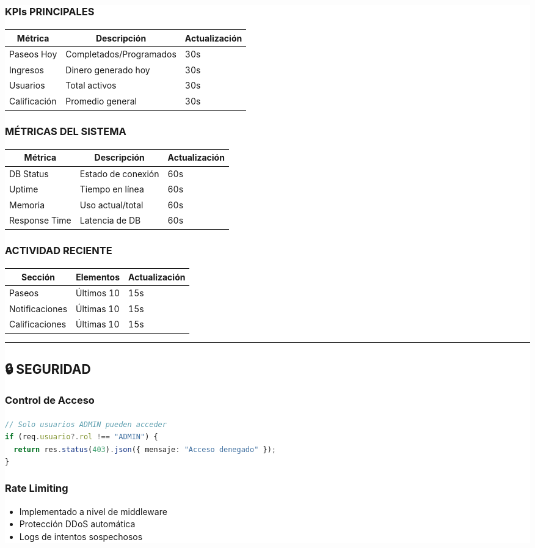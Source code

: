 ### **KPIs PRINCIPALES**

| Métrica      | Descripción             | Actualización |
| ------------ | ----------------------- | ------------- |
| Paseos Hoy   | Completados/Programados | 30s           |
| Ingresos     | Dinero generado hoy     | 30s           |
| Usuarios     | Total activos           | 30s           |
| Calificación | Promedio general        | 30s           |

### **MÉTRICAS DEL SISTEMA**

| Métrica       | Descripción        | Actualización |
| ------------- | ------------------ | ------------- |
| DB Status     | Estado de conexión | 60s           |
| Uptime        | Tiempo en línea    | 60s           |
| Memoria       | Uso actual/total   | 60s           |
| Response Time | Latencia de DB     | 60s           |

### **ACTIVIDAD RECIENTE**

| Sección        | Elementos  | Actualización |
| -------------- | ---------- | ------------- |
| Paseos         | Últimos 10 | 15s           |
| Notificaciones | Últimas 10 | 15s           |
| Calificaciones | Últimas 10 | 15s           |

---

## 🔒 **SEGURIDAD**

### **Control de Acceso**

```typescript
// Solo usuarios ADMIN pueden acceder
if (req.usuario?.rol !== "ADMIN") {
  return res.status(403).json({ mensaje: "Acceso denegado" });
}
```

### **Rate Limiting**

- Implementado a nivel de middleware
- Protección DDoS automática
- Logs de intentos sospechosos
